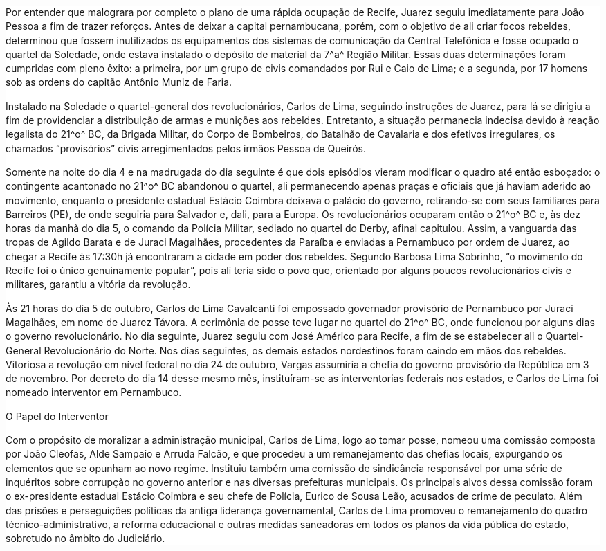 Por entender que malograra por completo o plano de uma rápida ocupação
de Recife, Juarez seguiu imediatamente para João Pessoa a fim de trazer
reforços. Antes de deixar a capital pernambucana, porém, com o objetivo
de ali criar focos rebeldes, determinou que fossem inutilizados os
equipamentos dos sistemas de comunicação da Central Telefônica e fosse
ocupado o quartel da Soledade, onde estava instalado o depósito de
material da 7^a^ Região Militar. Essas duas determinações foram
cumpridas com pleno êxito: a primeira, por um grupo de civis comandados
por Rui e Caio de Lima; e a segunda, por 17 homens sob as ordens do
capitão Antônio Muniz de Faria.

Instalado na Soledade o quartel-general dos revolucionários, Carlos de
Lima, seguindo instruções de Juarez, para lá se dirigiu a fim de
providenciar a distribuição de armas e munições aos rebeldes.
Entretanto, a situação permanecia indecisa devido à reação legalista do
21^o^ BC, da Brigada Militar, do Corpo de Bombeiros, do Batalhão de
Cavalaria e dos efetivos irregulares, os chamados “provisórios” civis
arregimentados pelos irmãos Pessoa de Queirós.

Somente na noite do dia 4 e na madrugada do dia seguinte é que dois
episódios vieram modificar o quadro até então esboçado: o contingente
acantonado no 21^o^ BC abandonou o quartel, ali permanecendo apenas
praças e oficiais que já haviam aderido ao movimento, enquanto o
presidente estadual Estácio Coimbra deixava o palácio do governo,
retirando-se com seus familiares para Barreiros (PE), de onde seguiria
para Salvador e, dali, para a Europa. Os revolucionários ocuparam então
o 21^o^ BC e, às dez horas da manhã do dia 5, o comando da Polícia
Militar, sediado no quartel do Derby, afinal capitulou. Assim, a
vanguarda das tropas de Agildo Barata e de Juraci Magalhães, procedentes
da Paraíba e enviadas a Pernambuco por ordem de Juarez, ao chegar a
Recife às 17:30h já encontraram a cidade em poder dos rebeldes. Segundo
Barbosa Lima Sobrinho, “o movimento do Recife foi o único genuinamente
popular”, pois ali teria sido o povo que, orientado por alguns poucos
revolucionários civis e militares, garantiu a vitória da revolução.

Às 21 horas do dia 5 de outubro, Carlos de Lima Cavalcanti foi empossado
governador provisório de Pernambuco por Juraci Magalhães, em nome de
Juarez Távora. A cerimônia de posse teve lugar no quartel do 21^o^ BC,
onde funcionou por alguns dias o governo revolucionário. No dia
seguinte, Juarez seguiu com José Américo para Recife, a fim de se
estabelecer ali o Quartel-General Revolucionário do Norte. Nos dias
seguintes, os demais estados nordestinos foram caindo em mãos dos
rebeldes. Vitoriosa a revolução em nível federal no dia 24 de outubro,
Vargas assumiria a chefia do governo provisório da República em 3 de
novembro. Por decreto do dia 14 desse mesmo mês, instituíram-se as
interventorias federais nos estados, e Carlos de Lima foi nomeado
interventor em Pernambuco.

O Papel do Interventor

Com o propósito de moralizar a administração municipal, Carlos de Lima,
logo ao tomar posse, nomeou uma comissão composta por João Cleofas, Alde
Sampaio e Arruda Falcão, e que procedeu a um remanejamento das chefias
locais, expurgando os elementos que se opunham ao novo regime. Instituiu
também uma comissão de sindicância responsável por uma série de
inquéritos sobre corrupção no governo anterior e nas diversas
prefeituras municipais. Os principais alvos dessa comissão foram o
ex-presidente estadual Estácio Coimbra e seu chefe de Polícia, Eurico de
Sousa Leão, acusados de crime de peculato. Além das prisões e
perseguições políticas da antiga liderança governamental, Carlos de Lima
promoveu o remanejamento do quadro técnico-administrativo, a reforma
educacional e outras medidas saneadoras em todos os planos da vida
pública do estado, sobretudo no âmbito do Judiciário.
